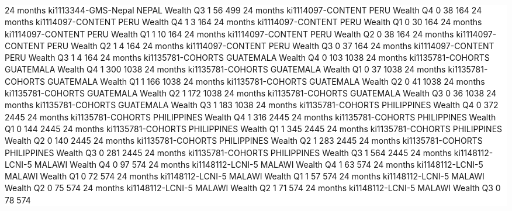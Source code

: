 24 months   ki1113344-GMS-Nepal        NEPAL                          Wealth Q3               1       56     499
24 months   ki1114097-CONTENT          PERU                           Wealth Q4               0       38     164
24 months   ki1114097-CONTENT          PERU                           Wealth Q4               1        3     164
24 months   ki1114097-CONTENT          PERU                           Wealth Q1               0       30     164
24 months   ki1114097-CONTENT          PERU                           Wealth Q1               1       10     164
24 months   ki1114097-CONTENT          PERU                           Wealth Q2               0       38     164
24 months   ki1114097-CONTENT          PERU                           Wealth Q2               1        4     164
24 months   ki1114097-CONTENT          PERU                           Wealth Q3               0       37     164
24 months   ki1114097-CONTENT          PERU                           Wealth Q3               1        4     164
24 months   ki1135781-COHORTS          GUATEMALA                      Wealth Q4               0      103    1038
24 months   ki1135781-COHORTS          GUATEMALA                      Wealth Q4               1      300    1038
24 months   ki1135781-COHORTS          GUATEMALA                      Wealth Q1               0       37    1038
24 months   ki1135781-COHORTS          GUATEMALA                      Wealth Q1               1      166    1038
24 months   ki1135781-COHORTS          GUATEMALA                      Wealth Q2               0       41    1038
24 months   ki1135781-COHORTS          GUATEMALA                      Wealth Q2               1      172    1038
24 months   ki1135781-COHORTS          GUATEMALA                      Wealth Q3               0       36    1038
24 months   ki1135781-COHORTS          GUATEMALA                      Wealth Q3               1      183    1038
24 months   ki1135781-COHORTS          PHILIPPINES                    Wealth Q4               0      372    2445
24 months   ki1135781-COHORTS          PHILIPPINES                    Wealth Q4               1      316    2445
24 months   ki1135781-COHORTS          PHILIPPINES                    Wealth Q1               0      144    2445
24 months   ki1135781-COHORTS          PHILIPPINES                    Wealth Q1               1      345    2445
24 months   ki1135781-COHORTS          PHILIPPINES                    Wealth Q2               0      140    2445
24 months   ki1135781-COHORTS          PHILIPPINES                    Wealth Q2               1      283    2445
24 months   ki1135781-COHORTS          PHILIPPINES                    Wealth Q3               0      281    2445
24 months   ki1135781-COHORTS          PHILIPPINES                    Wealth Q3               1      564    2445
24 months   ki1148112-LCNI-5           MALAWI                         Wealth Q4               0       97     574
24 months   ki1148112-LCNI-5           MALAWI                         Wealth Q4               1       63     574
24 months   ki1148112-LCNI-5           MALAWI                         Wealth Q1               0       72     574
24 months   ki1148112-LCNI-5           MALAWI                         Wealth Q1               1       57     574
24 months   ki1148112-LCNI-5           MALAWI                         Wealth Q2               0       75     574
24 months   ki1148112-LCNI-5           MALAWI                         Wealth Q2               1       71     574
24 months   ki1148112-LCNI-5           MALAWI                         Wealth Q3               0       78     574